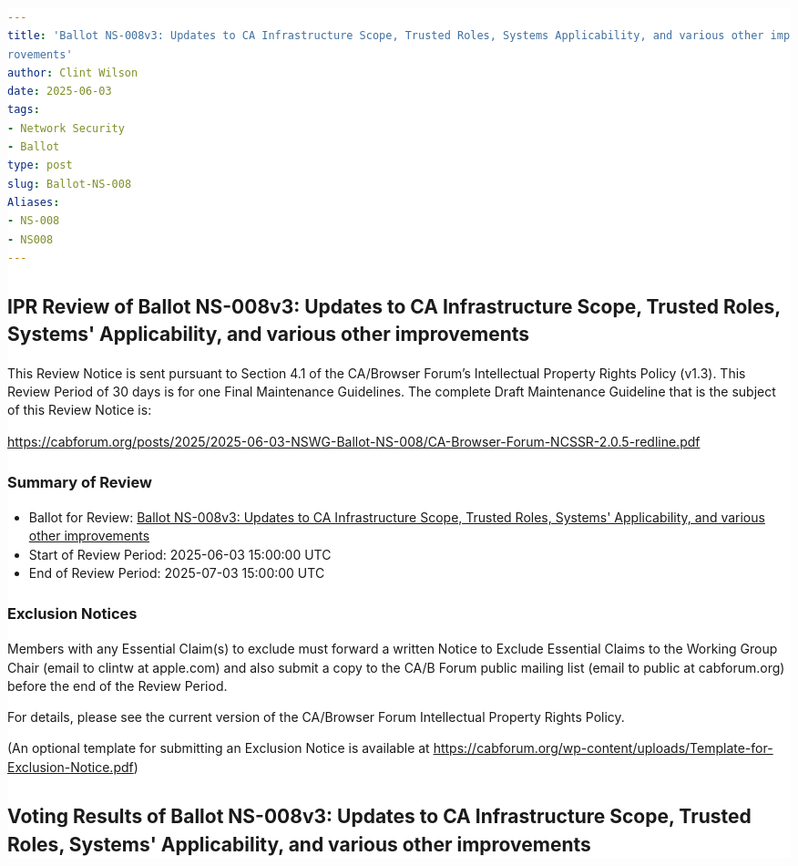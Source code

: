 ```yaml
---
title: 'Ballot NS-008v3: Updates to CA Infrastructure Scope, Trusted Roles, Systems Applicability, and various other improvements'
author: Clint Wilson
date: 2025-06-03
tags:
- Network Security
- Ballot
type: post
slug: Ballot-NS-008
Aliases: 
- NS-008
- NS008
---
```


## IPR Review of Ballot NS-008v3: Updates to CA Infrastructure Scope, Trusted Roles, Systems' Applicability, and various other improvements

This Review Notice is sent pursuant to Section 4.1 of the CA/Browser Forum’s Intellectual Property Rights Policy (v1.3). This Review Period of 30 days is for one Final Maintenance Guidelines. The complete Draft Maintenance Guideline that is the subject of this Review Notice is:

<https://cabforum.org/posts/2025/2025-06-03-NSWG-Ballot-NS-008/CA-Browser-Forum-NCSSR-2.0.5-redline.pdf>

### Summary of Review

- Ballot for Review: [Ballot NS-008v3: Updates to CA Infrastructure Scope, Trusted Roles, Systems' Applicability, and various other improvements](https://cabforum.org/posts/2025/2025-06-03-NSWG-Ballot-NS-008/CA-Browser-Forum-NCSSR-2.0.5-redline.pdf)
- Start of Review Period: 2025-06-03 15:00:00 UTC
- End of Review Period: 2025-07-03 15:00:00 UTC

### Exclusion Notices

Members with any Essential Claim(s) to exclude must forward a written Notice to Exclude Essential Claims to the Working Group Chair (email to clintw at apple.com) and also submit a copy to the CA/B Forum public mailing list (email to public at cabforum.org) before the end of the Review Period.

For details, please see the current version of the CA/Browser Forum Intellectual Property Rights Policy.

(An optional template for submitting an Exclusion Notice is available at <https://cabforum.org/wp-content/uploads/Template-for-Exclusion-Notice.pdf>)

## Voting Results of Ballot NS-008v3: Updates to CA Infrastructure Scope, Trusted Roles, Systems' Applicability, and various other improvements
